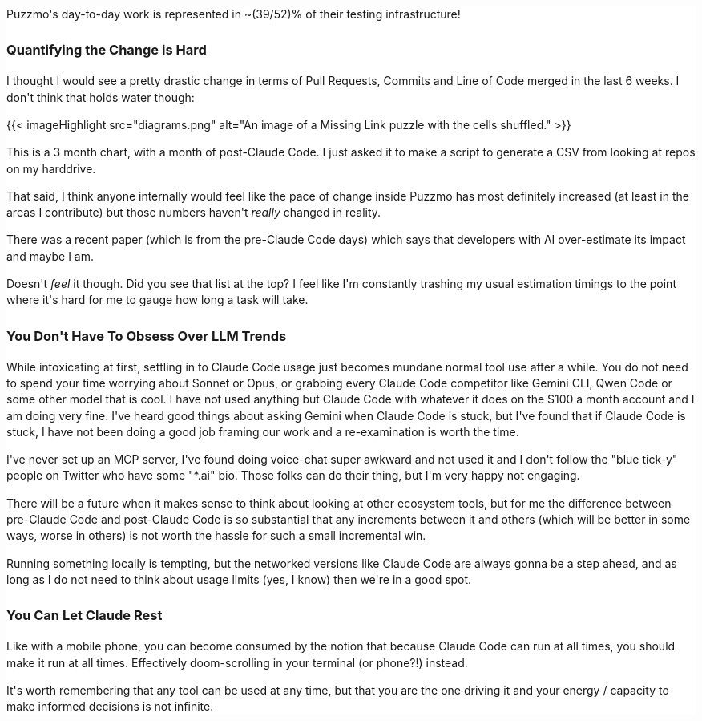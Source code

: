    Puzzmo's day-to-day work is represented in ~(39/52)% of their testing infrastructure!

### Quantifying the Change is Hard

I thought I would see a pretty drastic change in terms of Pull Requests, Commits and Line of Code merged in the last 6 weeks. I don't think that holds water though:

{{< imageHighlight src="diagrams.png" alt="An image of a Missing Link puzzle with the cells shuffled."  >}}

This is a 3 month chart, with a month of post-Claude Code. I just asked it to make a script to generate a CSV from looking at repos on my harddrive.

That said, I think anyone internally would feel like the pace of change inside Puzzmo has most definitely increased (at least in the areas I contribute) but those numbers haven't _really_ changed in reality.

There was a [recent paper](https://metr.org/blog/2025-07-10-early-2025-ai-experienced-os-dev-study/) (which is from the pre-Claude Code days) which says that developers with AI over-estimate its impact and maybe I am.

Doesn't _feel_ it though. Did you see that list at the top? I feel like I'm constantly trashing my usual estimation timings to the point where it's hard for me to gauge how long a task will take.

### You Don't Have To Obsess Over LLM Trends

While intoxicating at first, settling in to Claude Code usage just becomes mundane normal tool use after a while. You do not need to spend your time worrying about Sonnet or Opus, or grabbing every Claude Code competitor like Gemini CLI, Qwen Code or some other model that is cool. I have not used anything but Claude Code with whatever it does on the $100 a month account and I am doing very fine. I've heard good things about asking Gemini when Claude Code is stuck, but I've found that if Claude Code is stuck, I have not been doing a good job framing our work and a re-examination is worth the time.

I've never set up an MCP server, I've found doing voice-chat super awkward and not used it and I don't follow the "blue tick-y" people on Twitter who have some "\*.ai" bio. Those folks can do their thing, but I'm very happy not engaging.

There will be a future when it makes sense to think about looking at other ecosystem tools, but for me the difference between pre-Claude Code and post-Claude Code is so substantial that any increments between it and others (which will be better in some ways, worse in others) is not worth the hassle for such a small incremental win.

Running something locally is tempting, but the networked versions like Claude Code are always gonna be a step ahead, and as long as I do not need to think about usage limits ([yes, I know](https://techcrunch.com/2025/07/17/anthropic-tightens-usage-limits-for-claude-code-without-telling-users/)) then we're in a good spot.

### You Can Let Claude Rest

Like with a mobile phone, you can become consumed by the notion that because Claude Code can run at all times, you should make it run at all times. Effectively doom-scrolling in your terminal (or phone?!) instead.

It's worth remembering that any tool can be used at any time, but that you are the one driving it and your energy / capacity to make informed decisions is not infinite.

